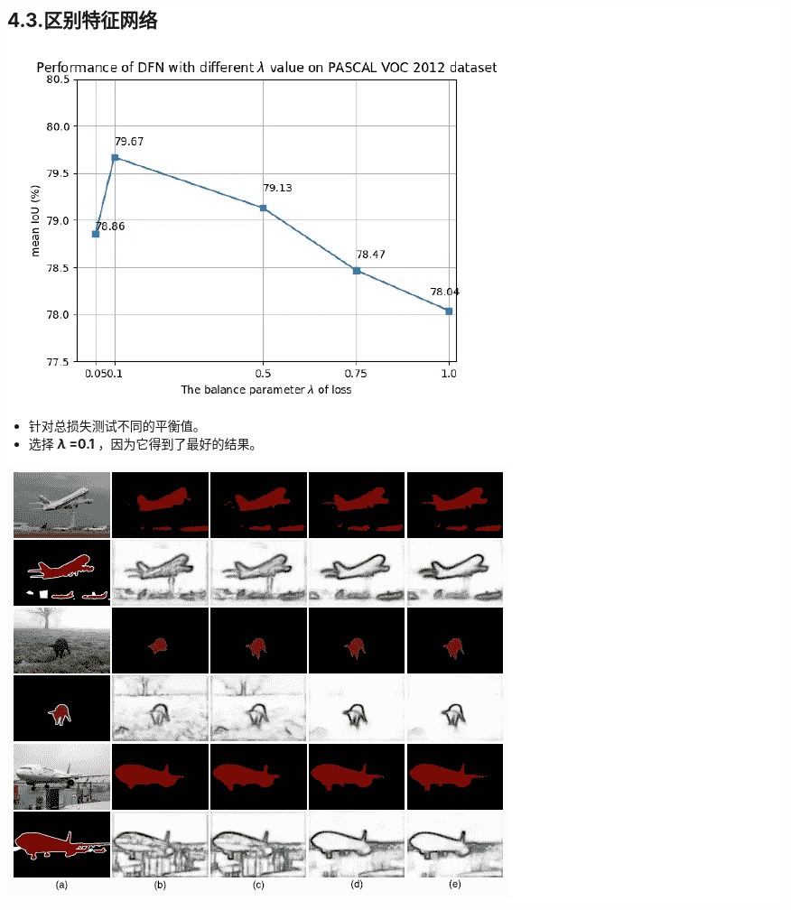## 4.3.区别特征网络

![](img/d54a0d0169f1a7e1bdf15f5f9447c7c1.png)

*   针对总损失测试不同的平衡值。
*   选择 ***λ* =0.1** ，因为它得到了最好的结果。

![](img/a0c074e2ca53f88c5ad0193795e7791e.png)
